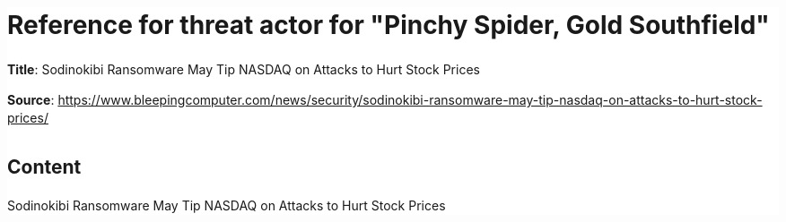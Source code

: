 # Reference for threat actor for "Pinchy Spider, Gold Southfield"

**Title**: Sodinokibi Ransomware May Tip NASDAQ on Attacks to Hurt Stock Prices

**Source**: https://www.bleepingcomputer.com/news/security/sodinokibi-ransomware-may-tip-nasdaq-on-attacks-to-hurt-stock-prices/

## Content






















Sodinokibi Ransomware May Tip NASDAQ on Attacks to Hurt Stock Prices

















































